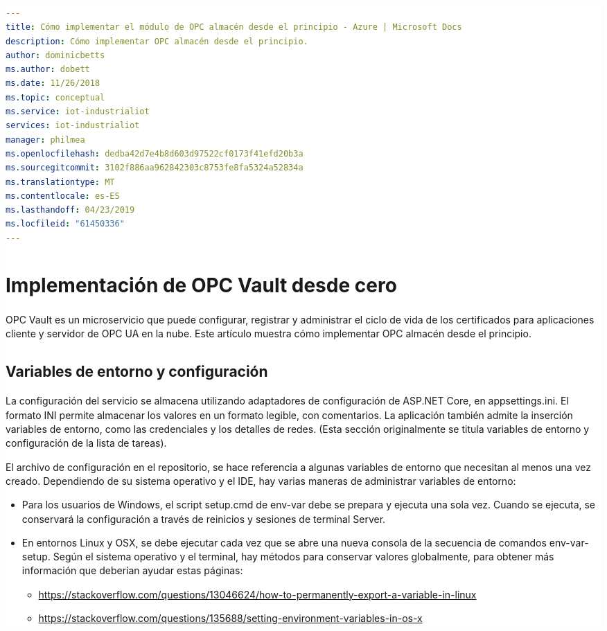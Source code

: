 ```yaml
---
title: Cómo implementar el módulo de OPC almacén desde el principio - Azure | Microsoft Docs
description: Cómo implementar OPC almacén desde el principio.
author: dominicbetts
ms.author: dobett
ms.date: 11/26/2018
ms.topic: conceptual
ms.service: iot-industrialiot
services: iot-industrialiot
manager: philmea
ms.openlocfilehash: dedba42d7e4b8d603d97522cf0173f41efd20b3a
ms.sourcegitcommit: 3102f886aa962842303c8753fe8fa5324a52834a
ms.translationtype: MT
ms.contentlocale: es-ES
ms.lasthandoff: 04/23/2019
ms.locfileid: "61450336"
---
```

# <a name="deploy-opc-vault-from-scratch"></a>Implementación de OPC Vault desde cero

OPC Vault es un microservicio que puede configurar, registrar y administrar el ciclo de vida de los certificados para aplicaciones cliente y servidor de OPC UA en la nube. Este artículo muestra cómo implementar OPC almacén desde el principio.

## <a name="configuration-and-environment-variables"></a>Variables de entorno y configuración

La configuración del servicio se almacena utilizando adaptadores de configuración de ASP.NET Core, en appsettings.ini. El formato INI permite almacenar los valores en un formato legible, con comentarios.
La aplicación también admite la inserción variables de entorno, como las credenciales y los detalles de redes. (Esta sección originalmente se titula variables de entorno y configuración de la lista de tareas).

El archivo de configuración en el repositorio, se hace referencia a algunas variables de entorno que necesitan al menos una vez creado. Dependiendo de su sistema operativo y el IDE, hay varias maneras de administrar variables de entorno:

- Para los usuarios de Windows, el script setup.cmd de env-var debe se prepara y ejecuta una sola vez. Cuando se ejecuta, se conservará la configuración a través de reinicios y sesiones de terminal Server.

- En entornos Linux y OSX, se debe ejecutar cada vez que se abre una nueva consola de la secuencia de comandos env-var-setup. Según el sistema operativo y el terminal, hay métodos para conservar valores globalmente, para obtener más información que deberían ayudar estas páginas:

  - https://stackoverflow.com/questions/13046624/how-to-permanently-export-a-variable-in-linux
  
  - https://stackoverflow.com/questions/135688/setting-environment-variables-in-os-x
  